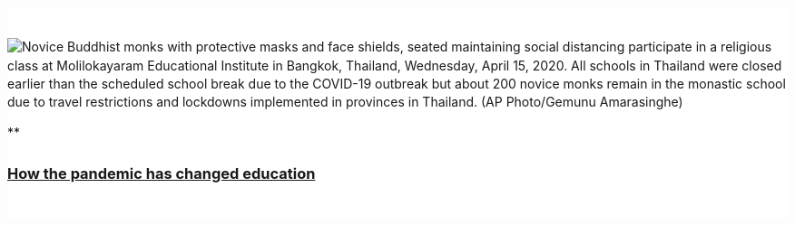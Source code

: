 </div>

<div class="cn__column cn__column--2np0 cn__column--3np0 cn__column--4np0">

<div class="cd__wrapper" data-analytics="_grid-small_gallery_gallery">

<div class="media">

[![Novice Buddhist monks with protective masks and face shields, seated
maintaining social distancing participate in a religious class at
Molilokayaram Educational Institute in Bangkok, Thailand, Wednesday,
April 15, 2020. All schools in Thailand were closed earlier than the
scheduled school break due to the COVID-19 outbreak but about 200 novice
monks remain in the monastic school due to travel restrictions and
lockdowns implemented in provinces in Thailand. (AP Photo/Gemunu
Amarasinghe)](data:image/gif;base64,R0lGODlhEAAJAJEAAAAAAP///////wAAACH5BAEAAAIALAAAAAAQAAkAAAIKlI+py+0Po5yUFQA7)](/2020/05/04/world/gallery/education-coronavirus-wellness/index.html)

<div class="img__preloader">

</div>

![Novice Buddhist monks with protective masks and face shields, seated
maintaining social distancing participate in a religious class at
Molilokayaram Educational Institute in Bangkok, Thailand, Wednesday,
April 15, 2020. All schools in Thailand were closed earlier than the
scheduled school break due to the COVID-19 outbreak but about 200 novice
monks remain in the monastic school due to travel restrictions and
lockdowns implemented in provinces in Thailand. (AP Photo/Gemunu
Amarasinghe)](//cdn.cnn.com/cnnnext/dam/assets/200504131759-01b-education-coronavirus-large-tease.jpg)

**

</div>

<div class="cd__content">

### [<span class="cd__headline-text">How the pandemic has changed education</span><span class="cd__headline-icon cnn-icon"></span>](/2020/05/04/world/gallery/education-coronavirus-wellness/index.html)

</div>

</div>

</div>

<div class="cn__column cn__column--2np1 cn__column--3np1 cn__column--4np1">

<div class="cd__wrapper" data-analytics="_grid-small_gallery_gallery">

<div class="media">

[![Mark Black and his sons, Thomas, left, four, and Adam, 10, play
Lambeg drums outside their home during the weekly \&quot;Clap for our
Carers\&quot; in County Armagh, Northern Ireland, Thursday, April 16,
2020. The applause takes place across Britain and Northern Ireland every
Thursday at 8pm local time to show appreciation for healthcare workers,
emergency services, armed services, delivery drivers, shop workers,
teachers, waste collectors, manufacturers, postal workers, cleaners,
vets, engineers and all those helping people with coronavirus and
keeping the country functioning while most people stay at home in the
lockdown. (Niall Carson/PA via
AP)](data:image/gif;base64,R0lGODlhEAAJAJEAAAAAAP///////wAAACH5BAEAAAIALAAAAAAQAAkAAAIKlI+py+0Po5yUFQA7)](/2020/04/30/health/gallery/essential-worker-tributes-trnd/index.html)

